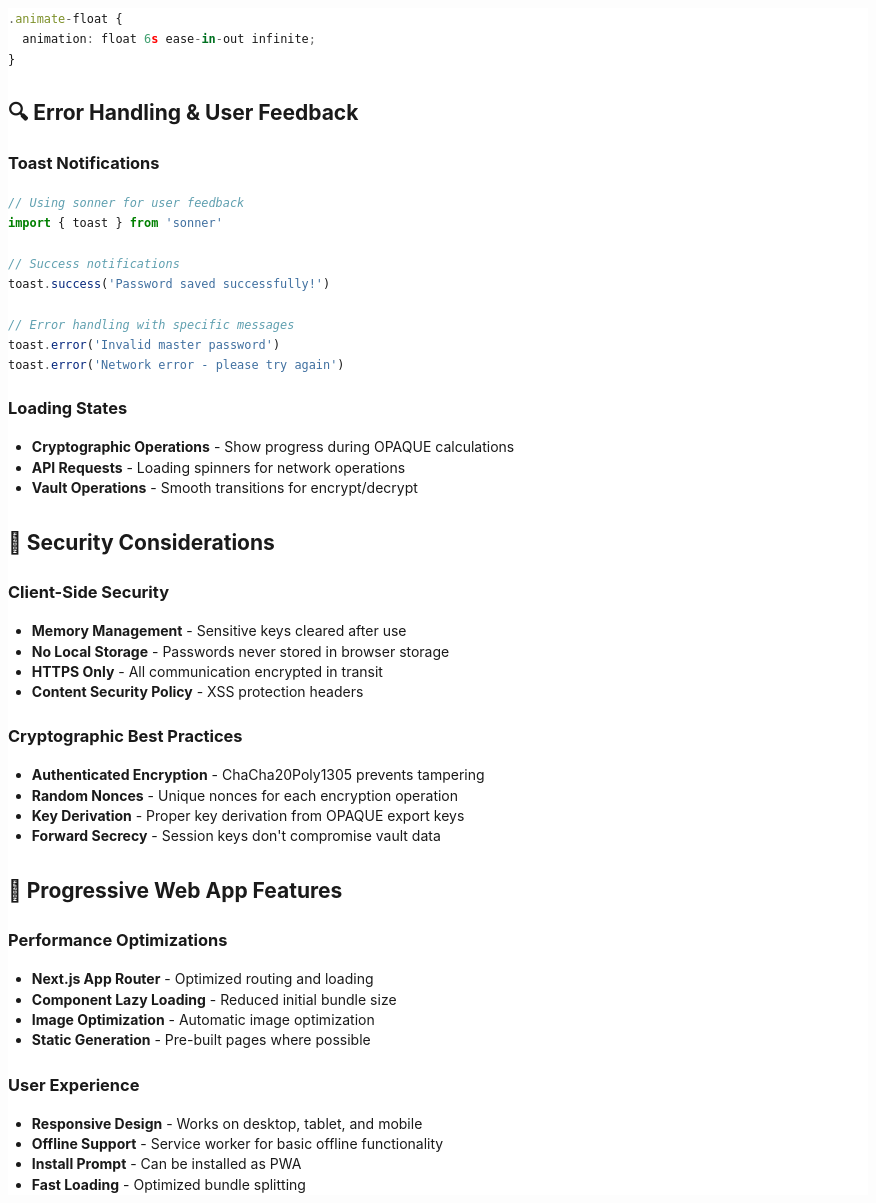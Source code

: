 ```typescript
.animate-float {
  animation: float 6s ease-in-out infinite;
}
```

## 🔍 Error Handling & User Feedback

### Toast Notifications
```typescript
// Using sonner for user feedback
import { toast } from 'sonner'

// Success notifications
toast.success('Password saved successfully!')

// Error handling with specific messages
toast.error('Invalid master password')
toast.error('Network error - please try again')
```

### Loading States
- **Cryptographic Operations** - Show progress during OPAQUE calculations
- **API Requests** - Loading spinners for network operations
- **Vault Operations** - Smooth transitions for encrypt/decrypt

## 🧪 Security Considerations

### Client-Side Security
- **Memory Management** - Sensitive keys cleared after use
- **No Local Storage** - Passwords never stored in browser storage
- **HTTPS Only** - All communication encrypted in transit
- **Content Security Policy** - XSS protection headers

### Cryptographic Best Practices
- **Authenticated Encryption** - ChaCha20Poly1305 prevents tampering
- **Random Nonces** - Unique nonces for each encryption operation
- **Key Derivation** - Proper key derivation from OPAQUE export keys
- **Forward Secrecy** - Session keys don't compromise vault data

## 📱 Progressive Web App Features

### Performance Optimizations
- **Next.js App Router** - Optimized routing and loading
- **Component Lazy Loading** - Reduced initial bundle size
- **Image Optimization** - Automatic image optimization
- **Static Generation** - Pre-built pages where possible

### User Experience
- **Responsive Design** - Works on desktop, tablet, and mobile
- **Offline Support** - Service worker for basic offline functionality
- **Install Prompt** - Can be installed as PWA
- **Fast Loading** - Optimized bundle splitting

